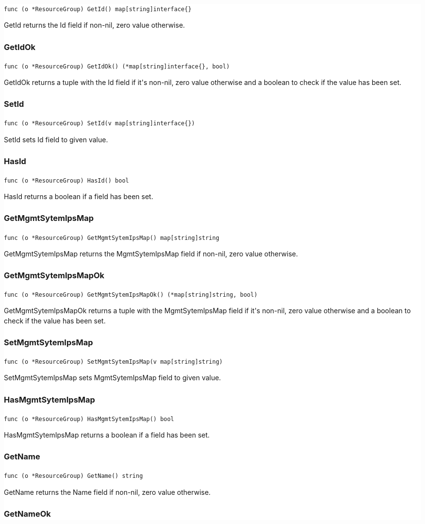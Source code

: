 `func (o *ResourceGroup) GetId() map[string]interface{}`

GetId returns the Id field if non-nil, zero value otherwise.

### GetIdOk

`func (o *ResourceGroup) GetIdOk() (*map[string]interface{}, bool)`

GetIdOk returns a tuple with the Id field if it's non-nil, zero value otherwise
and a boolean to check if the value has been set.

### SetId

`func (o *ResourceGroup) SetId(v map[string]interface{})`

SetId sets Id field to given value.

### HasId

`func (o *ResourceGroup) HasId() bool`

HasId returns a boolean if a field has been set.

### GetMgmtSytemIpsMap

`func (o *ResourceGroup) GetMgmtSytemIpsMap() map[string]string`

GetMgmtSytemIpsMap returns the MgmtSytemIpsMap field if non-nil, zero value otherwise.

### GetMgmtSytemIpsMapOk

`func (o *ResourceGroup) GetMgmtSytemIpsMapOk() (*map[string]string, bool)`

GetMgmtSytemIpsMapOk returns a tuple with the MgmtSytemIpsMap field if it's non-nil, zero value otherwise
and a boolean to check if the value has been set.

### SetMgmtSytemIpsMap

`func (o *ResourceGroup) SetMgmtSytemIpsMap(v map[string]string)`

SetMgmtSytemIpsMap sets MgmtSytemIpsMap field to given value.

### HasMgmtSytemIpsMap

`func (o *ResourceGroup) HasMgmtSytemIpsMap() bool`

HasMgmtSytemIpsMap returns a boolean if a field has been set.

### GetName

`func (o *ResourceGroup) GetName() string`

GetName returns the Name field if non-nil, zero value otherwise.

### GetNameOk
